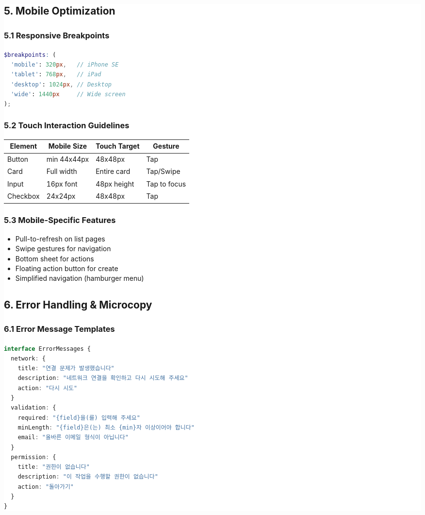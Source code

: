 ## 5. Mobile Optimization

### 5.1 Responsive Breakpoints

```scss
$breakpoints: (
  'mobile': 320px,   // iPhone SE
  'tablet': 768px,   // iPad
  'desktop': 1024px, // Desktop
  'wide': 1440px     // Wide screen
);
```

### 5.2 Touch Interaction Guidelines

| Element | Mobile Size | Touch Target | Gesture |
|---------|------------|--------------|---------|
| Button | min 44x44px | 48x48px | Tap |
| Card | Full width | Entire card | Tap/Swipe |
| Input | 16px font | 48px height | Tap to focus |
| Checkbox | 24x24px | 48x48px | Tap |

### 5.3 Mobile-Specific Features

- Pull-to-refresh on list pages
- Swipe gestures for navigation
- Bottom sheet for actions
- Floating action button for create
- Simplified navigation (hamburger menu)

## 6. Error Handling & Microcopy

### 6.1 Error Message Templates

```typescript
interface ErrorMessages {
  network: {
    title: "연결 문제가 발생했습니다"
    description: "네트워크 연결을 확인하고 다시 시도해 주세요"
    action: "다시 시도"
  }
  validation: {
    required: "{field}을(를) 입력해 주세요"
    minLength: "{field}은(는) 최소 {min}자 이상이어야 합니다"
    email: "올바른 이메일 형식이 아닙니다"
  }
  permission: {
    title: "권한이 없습니다"
    description: "이 작업을 수행할 권한이 없습니다"
    action: "돌아가기"
  }
}
```
